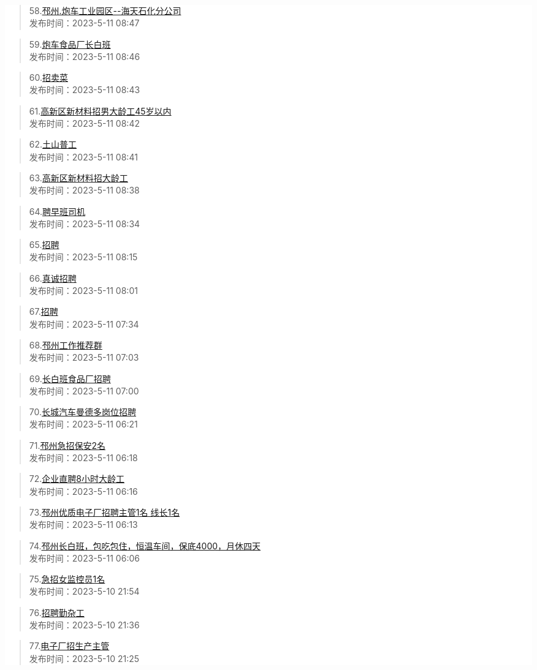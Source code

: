 >58.[邳州.炮车工业园区--海天石化分公司](https://www.pzzc.net/forum.php?mod=viewthread&tid=10306676)<br>
>发布时间：2023-5-11 08:47

>59.[炮车食品厂长白班](https://www.pzzc.net/forum.php?mod=viewthread&tid=10306675)<br>
>发布时间：2023-5-11 08:46

>60.[招卖菜](https://www.pzzc.net/forum.php?mod=viewthread&tid=10306669)<br>
>发布时间：2023-5-11 08:43

>61.[高新区新材料招男大龄工45岁以内](https://www.pzzc.net/forum.php?mod=viewthread&tid=10306668)<br>
>发布时间：2023-5-11 08:42

>62.[土山普工](https://www.pzzc.net/forum.php?mod=viewthread&tid=10306665)<br>
>发布时间：2023-5-11 08:41

>63.[高新区新材料招大龄工](https://www.pzzc.net/forum.php?mod=viewthread&tid=10306664)<br>
>发布时间：2023-5-11 08:38

>64.[聘早班司机](https://www.pzzc.net/forum.php?mod=viewthread&tid=10306660)<br>
>发布时间：2023-5-11 08:34

>65.[招聘](https://www.pzzc.net/forum.php?mod=viewthread&tid=10306656)<br>
>发布时间：2023-5-11 08:15

>66.[真诚招聘](https://www.pzzc.net/forum.php?mod=viewthread&tid=10306648)<br>
>发布时间：2023-5-11 08:01

>67.[招聘](https://www.pzzc.net/forum.php?mod=viewthread&tid=10306636)<br>
>发布时间：2023-5-11 07:34

>68.[邳州工作推荐群](https://www.pzzc.net/forum.php?mod=viewthread&tid=10306620)<br>
>发布时间：2023-5-11 07:03

>69.[长白班食品厂招聘](https://www.pzzc.net/forum.php?mod=viewthread&tid=10306619)<br>
>发布时间：2023-5-11 07:00

>70.[长城汽车曼德多岗位招聘](https://www.pzzc.net/forum.php?mod=viewthread&tid=10306617)<br>
>发布时间：2023-5-11 06:21

>71.[邳州急招保安2名](https://www.pzzc.net/forum.php?mod=viewthread&tid=10306615)<br>
>发布时间：2023-5-11 06:18

>72.[企业直聘8小时大龄工](https://www.pzzc.net/forum.php?mod=viewthread&tid=10306614)<br>
>发布时间：2023-5-11 06:16

>73.[邳州优质电子厂招聘主管1名    线长1名](https://www.pzzc.net/forum.php?mod=viewthread&tid=10306612)<br>
>发布时间：2023-5-11 06:13

>74.[邳州长白班，包吃包住，恒温车间，保底4000，月休四天](https://www.pzzc.net/forum.php?mod=viewthread&tid=10306611)<br>
>发布时间：2023-5-11 06:06

>75.[急招女监控员1名](https://www.pzzc.net/forum.php?mod=viewthread&tid=10306582)<br>
>发布时间：2023-5-10 21:54

>76.[招聘勤杂工](https://www.pzzc.net/forum.php?mod=viewthread&tid=10306580)<br>
>发布时间：2023-5-10 21:36

>77.[电子厂招生产主管](https://www.pzzc.net/forum.php?mod=viewthread&tid=10306574)<br>
>发布时间：2023-5-10 21:25
